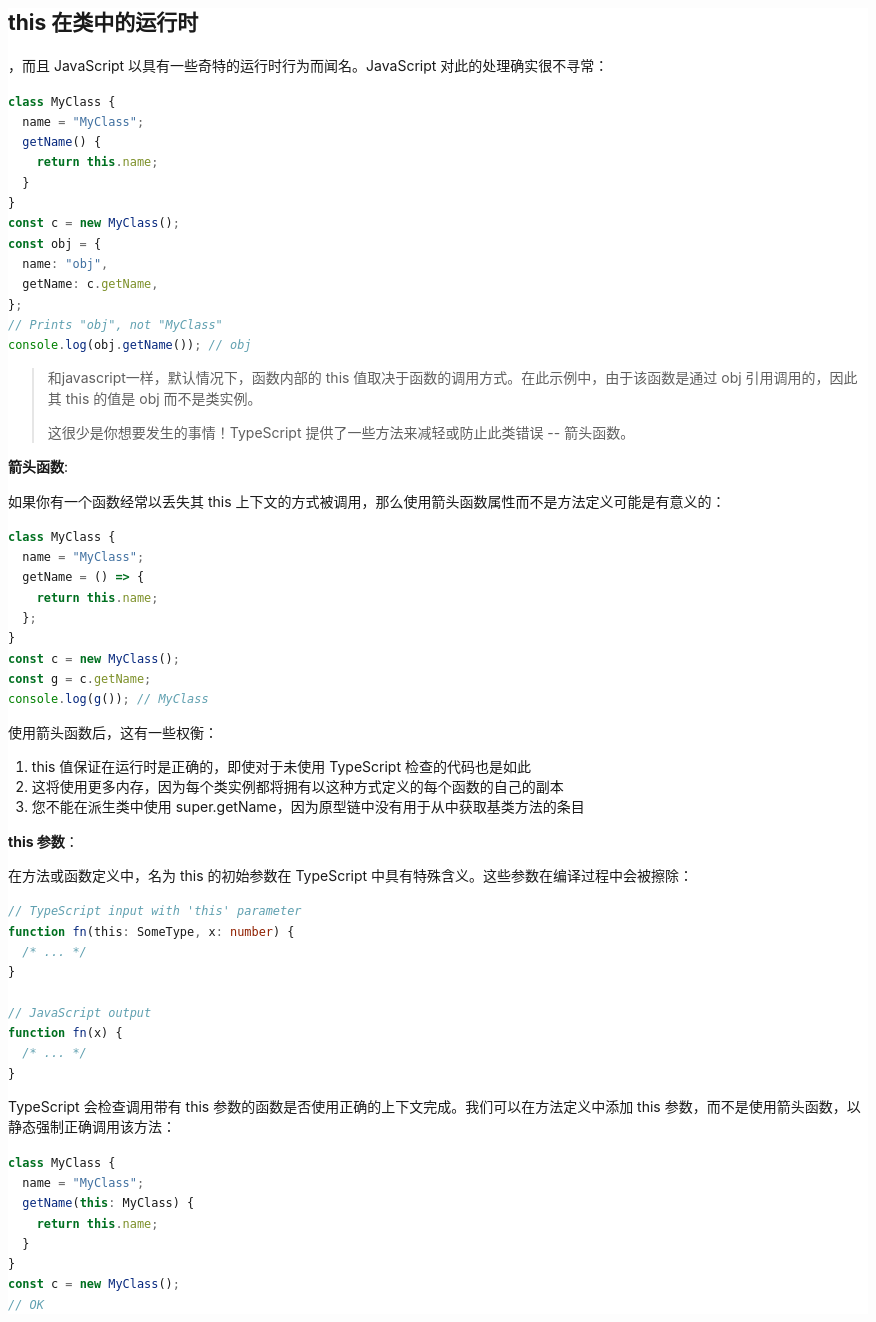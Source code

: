 ## this 在类中的运行时

<liens text="TypeScript 不会改变 JavaScript 的运行时行为"/>，而且 JavaScript 以具有一些奇特的运行时行为而闻名。JavaScript 对此的处理确实很不寻常：

```typescript
class MyClass {
  name = "MyClass";
  getName() {
    return this.name;
  }
}
const c = new MyClass();
const obj = {
  name: "obj",
  getName: c.getName,
};
// Prints "obj", not "MyClass"
console.log(obj.getName()); // obj
```
> 和javascript一样，默认情况下，函数内部的 this 值取决于函数的调用方式。在此示例中，由于该函数是通过 obj 引用调用的，因此其 this 的值是 obj 而不是类实例。
>
> 这很少是你想要发生的事情！TypeScript 提供了一些方法来减轻或防止此类错误 -- 箭头函数。

**箭头函数**:

如果你有一个函数经常以丢失其 this 上下文的方式被调用，那么使用箭头函数属性而不是方法定义可能是有意义的：
```typescript
class MyClass {
  name = "MyClass";
  getName = () => {
    return this.name;
  };
}
const c = new MyClass();
const g = c.getName;
console.log(g()); // MyClass
```
使用箭头函数后，这有一些权衡：
1. this 值保证在运行时是正确的，即使对于未使用 TypeScript 检查的代码也是如此
2. 这将使用更多内存，因为每个类实例都将拥有以这种方式定义的每个函数的自己的副本
3. 您不能在派生类中使用 super.getName，因为原型链中没有用于从中获取基类方法的条目

**this 参数**：

在方法或函数定义中，名为 this 的初始参数在 TypeScript 中具有特殊含义。这些参数在编译过程中会被擦除：
```typescript
// TypeScript input with 'this' parameter
function fn(this: SomeType, x: number) {
  /* ... */
}

// JavaScript output
function fn(x) {
  /* ... */
}
```
TypeScript 会检查调用带有 this 参数的函数是否使用正确的上下文完成。我们可以在方法定义中添加 this 参数，而不是使用箭头函数，以静态强制正确调用该方法：
```typescript
class MyClass {
  name = "MyClass";
  getName(this: MyClass) {
    return this.name;
  }
}
const c = new MyClass();
// OK
```